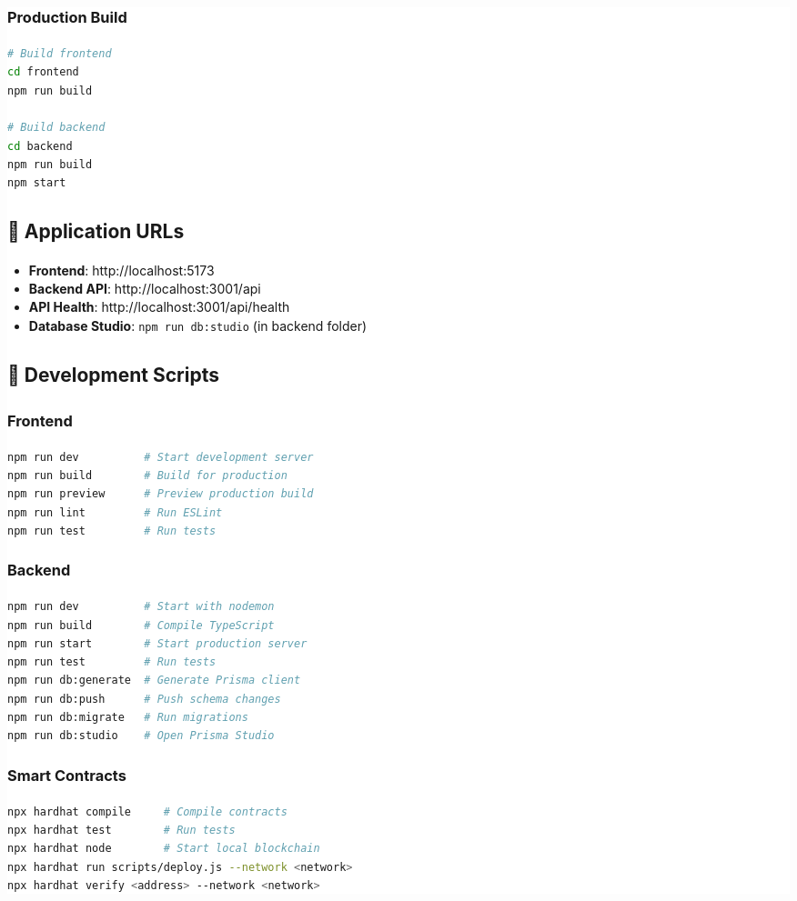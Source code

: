 ### Production Build
```bash
# Build frontend
cd frontend
npm run build

# Build backend
cd backend
npm run build
npm start
```

## 📱 Application URLs

- **Frontend**: http://localhost:5173
- **Backend API**: http://localhost:3001/api
- **API Health**: http://localhost:3001/api/health
- **Database Studio**: `npm run db:studio` (in backend folder)

## 🔧 Development Scripts

### Frontend
```bash
npm run dev          # Start development server
npm run build        # Build for production
npm run preview      # Preview production build
npm run lint         # Run ESLint
npm run test         # Run tests
```

### Backend
```bash
npm run dev          # Start with nodemon
npm run build        # Compile TypeScript
npm run start        # Start production server
npm run test         # Run tests
npm run db:generate  # Generate Prisma client
npm run db:push      # Push schema changes
npm run db:migrate   # Run migrations
npm run db:studio    # Open Prisma Studio
```

### Smart Contracts
```bash
npx hardhat compile     # Compile contracts
npx hardhat test        # Run tests
npx hardhat node        # Start local blockchain
npx hardhat run scripts/deploy.js --network <network>
npx hardhat verify <address> --network <network>
```
